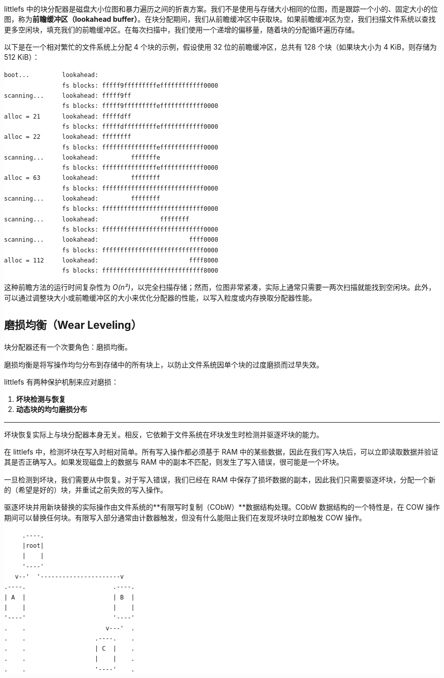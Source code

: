 littlefs 中的块分配器是磁盘大小位图和暴力遍历之间的折衷方案。我们不是使用与存储大小相同的位图，而是跟踪一个小的、固定大小的位图，称为**前瞻缓冲区（lookahead buffer）**。在块分配期间，我们从前瞻缓冲区中获取块。如果前瞻缓冲区为空，我们扫描文件系统以查找更多空闲块，填充我们的前瞻缓冲区。在每次扫描中，我们使用一个递增的偏移量，随着块的分配循环遍历存储。

以下是在一个相对繁忙的文件系统上分配 4 个块的示例，假设使用 32 位的前瞻缓冲区，总共有 128 个块（如果块大小为 4 KiB，则存储为 512 KiB）：

```
boot...         lookahead:
                fs blocks: fffff9fffffffffeffffffffffff0000
scanning...     lookahead: fffff9ff
                fs blocks: fffff9fffffffffeffffffffffff0000
alloc = 21      lookahead: fffffdff
                fs blocks: fffffdfffffffffeffffffffffff0000
alloc = 22      lookahead: ffffffff
                fs blocks: fffffffffffffffeffffffffffff0000
scanning...     lookahead:         fffffffe
                fs blocks: fffffffffffffffeffffffffffff0000
alloc = 63      lookahead:         ffffffff
                fs blocks: ffffffffffffffffffffffffffff0000
scanning...     lookahead:         ffffffff
                fs blocks: ffffffffffffffffffffffffffff0000
scanning...     lookahead:                 ffffffff
                fs blocks: ffffffffffffffffffffffffffff0000
scanning...     lookahead:                         ffff0000
                fs blocks: ffffffffffffffffffffffffffff0000
alloc = 112     lookahead:                         ffff8000
                fs blocks: ffffffffffffffffffffffffffff8000
```

这种前瞻方法的运行时间复杂性为 *O(n²)*，以完全扫描存储；然而，位图非常紧凑，实际上通常只需要一两次扫描就能找到空闲块。此外，可以通过调整块大小或前瞻缓冲区的大小来优化分配器的性能，以写入粒度或内存换取分配器性能。

## 磨损均衡（Wear Leveling）

块分配器还有一个次要角色：磨损均衡。

磨损均衡是将写操作均匀分布到存储中的所有块上，以防止文件系统因单个块的过度磨损而过早失效。

littlefs 有两种保护机制来应对磨损：

1. **坏块检测与恢复**
2. **动态块的均匀磨损分布**

---

坏块恢复实际上与块分配器本身无关。相反，它依赖于文件系统在坏块发生时检测并驱逐坏块的能力。

在 littlefs 中，检测坏块在写入时相对简单。所有写入操作都必须基于 RAM 中的某些数据，因此在我们写入块后，可以立即读取数据并验证其是否正确写入。如果发现磁盘上的数据与 RAM 中的副本不匹配，则发生了写入错误，很可能是一个坏块。

一旦检测到坏块，我们需要从中恢复。对于写入错误，我们已经在 RAM 中保存了损坏数据的副本，因此我们只需要驱逐坏块，分配一个新的（希望是好的）块，并重试之前失败的写入操作。

驱逐坏块并用新块替换的实际操作由文件系统的**有限写时复制（CObW）**数据结构处理。CObW 数据结构的一个特性是，在 COW 操作期间可以替换任何块。有限写入部分通常由计数器触发，但没有什么能阻止我们在发现坏块时立即触发 COW 操作。

```
     .----.
     |root|
     |    |
     '----'
   v--'  '----------------------v
.----.                        .----.
| A  |                        | B  |
|    |                        |    |
'----'                        '----'
.    .                      v---'  .
.    .                   .----.    .
.    .                   | C  |    .
.    .                   |    |    .
.    .                   '----'    .
```